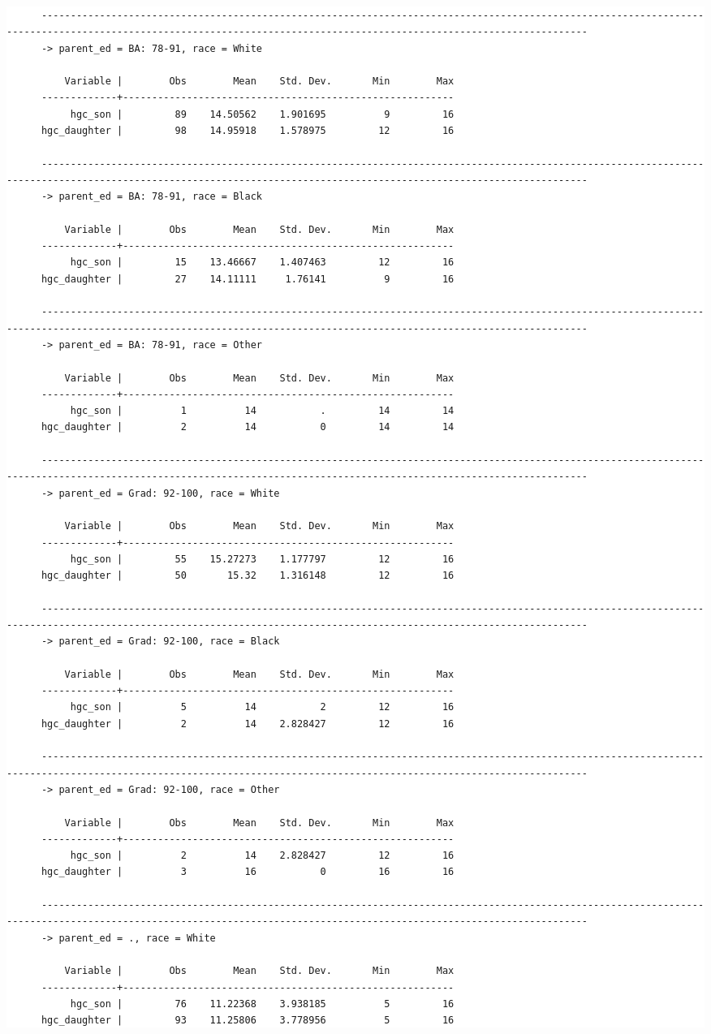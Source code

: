           ----------------------------------------------------------------------------------------------------------------------------------------------------------------------------------------------------------------------
          -> parent_ed = BA: 78-91, race = White

              Variable |        Obs        Mean    Std. Dev.       Min        Max
          -------------+---------------------------------------------------------
               hgc_son |         89    14.50562    1.901695          9         16
          hgc_daughter |         98    14.95918    1.578975         12         16

          ----------------------------------------------------------------------------------------------------------------------------------------------------------------------------------------------------------------------
          -> parent_ed = BA: 78-91, race = Black

              Variable |        Obs        Mean    Std. Dev.       Min        Max
          -------------+---------------------------------------------------------
               hgc_son |         15    13.46667    1.407463         12         16
          hgc_daughter |         27    14.11111     1.76141          9         16

          ----------------------------------------------------------------------------------------------------------------------------------------------------------------------------------------------------------------------
          -> parent_ed = BA: 78-91, race = Other

              Variable |        Obs        Mean    Std. Dev.       Min        Max
          -------------+---------------------------------------------------------
               hgc_son |          1          14           .         14         14
          hgc_daughter |          2          14           0         14         14

          ----------------------------------------------------------------------------------------------------------------------------------------------------------------------------------------------------------------------
          -> parent_ed = Grad: 92-100, race = White

              Variable |        Obs        Mean    Std. Dev.       Min        Max
          -------------+---------------------------------------------------------
               hgc_son |         55    15.27273    1.177797         12         16
          hgc_daughter |         50       15.32    1.316148         12         16

          ----------------------------------------------------------------------------------------------------------------------------------------------------------------------------------------------------------------------
          -> parent_ed = Grad: 92-100, race = Black

              Variable |        Obs        Mean    Std. Dev.       Min        Max
          -------------+---------------------------------------------------------
               hgc_son |          5          14           2         12         16
          hgc_daughter |          2          14    2.828427         12         16

          ----------------------------------------------------------------------------------------------------------------------------------------------------------------------------------------------------------------------
          -> parent_ed = Grad: 92-100, race = Other

              Variable |        Obs        Mean    Std. Dev.       Min        Max
          -------------+---------------------------------------------------------
               hgc_son |          2          14    2.828427         12         16
          hgc_daughter |          3          16           0         16         16

          ----------------------------------------------------------------------------------------------------------------------------------------------------------------------------------------------------------------------
          -> parent_ed = ., race = White

              Variable |        Obs        Mean    Std. Dev.       Min        Max
          -------------+---------------------------------------------------------
               hgc_son |         76    11.22368    3.938185          5         16
          hgc_daughter |         93    11.25806    3.778956          5         16
